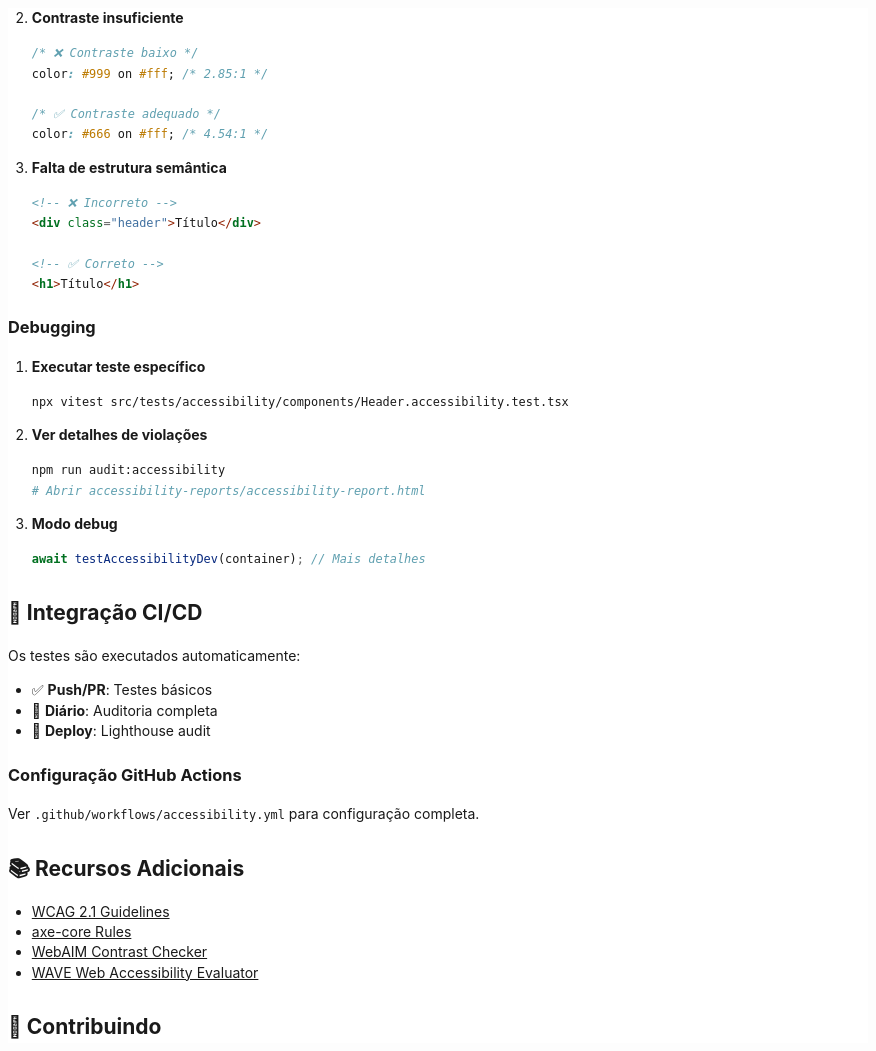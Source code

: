 2. **Contraste insuficiente**
   ```css
   /* ❌ Contraste baixo */
   color: #999 on #fff; /* 2.85:1 */
   
   /* ✅ Contraste adequado */
   color: #666 on #fff; /* 4.54:1 */
   ```

3. **Falta de estrutura semântica**
   ```html
   <!-- ❌ Incorreto -->
   <div class="header">Título</div>
   
   <!-- ✅ Correto -->
   <h1>Título</h1>
   ```

### Debugging

1. **Executar teste específico**
   ```bash
   npx vitest src/tests/accessibility/components/Header.accessibility.test.tsx
   ```

2. **Ver detalhes de violações**
   ```bash
   npm run audit:accessibility
   # Abrir accessibility-reports/accessibility-report.html
   ```

3. **Modo debug**
   ```typescript
   await testAccessibilityDev(container); // Mais detalhes
   ```

## 🔄 Integração CI/CD

Os testes são executados automaticamente:

- ✅ **Push/PR**: Testes básicos
- 📅 **Diário**: Auditoria completa
- 🚀 **Deploy**: Lighthouse audit

### Configuração GitHub Actions
Ver `.github/workflows/accessibility.yml` para configuração completa.

## 📚 Recursos Adicionais

- [WCAG 2.1 Guidelines](https://www.w3.org/WAI/WCAG21/quickref/)
- [axe-core Rules](https://github.com/dequelabs/axe-core/blob/develop/doc/rule-descriptions.md)
- [WebAIM Contrast Checker](https://webaim.org/resources/contrastchecker/)
- [WAVE Web Accessibility Evaluator](https://wave.webaim.org/)

## 🤝 Contribuindo
